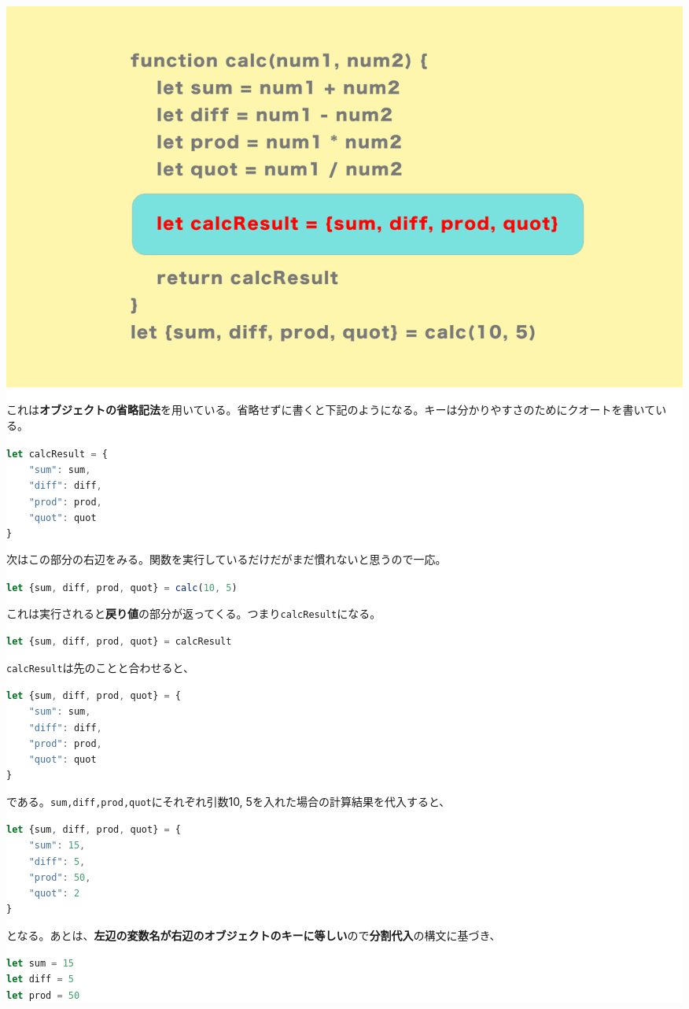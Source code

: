<img src="img/func2-05.jpg">

これは**オブジェクトの省略記法**を用いている。省略せずに書くと下記のようになる。キーは分かりやすさのためにクオートを書いている。
```js
let calcResult = {
    "sum": sum,
    "diff": diff,
    "prod": prod,
    "quot": quot
}
```
次はこの部分の右辺をみる。関数を実行しているだけだがまだ慣れないと思うので一応。
```js
let {sum, diff, prod, quot} = calc(10, 5)
```
これは実行されると**戻り値**の部分が返ってくる。つまり```calcResult```になる。
```js
let {sum, diff, prod, quot} = calcResult
```
```calcResult```は先のことと合わせると、
```js
let {sum, diff, prod, quot} = {
    "sum": sum,
    "diff": diff,
    "prod": prod,
    "quot": quot
}
```
である。```sum,diff,prod,quot```にそれぞれ引数10, 5を入れた場合の計算結果を代入すると、
```js
let {sum, diff, prod, quot} = {
    "sum": 15,
    "diff": 5,
    "prod": 50,
    "quot": 2
}
```
となる。あとは、**左辺の変数名が右辺のオブジェクトのキーに等しい**ので**分割代入**の構文に基づき、
```js
let sum = 15
let diff = 5
let prod = 50
```